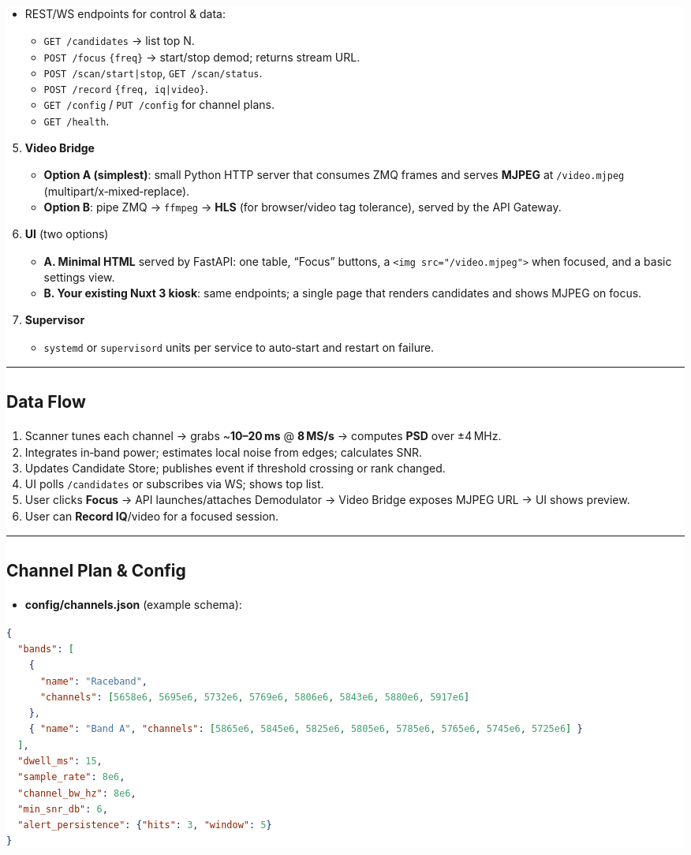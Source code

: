   * REST/WS endpoints for control & data:

     * `GET /candidates` → list top N.
     * `POST /focus` `{freq}` → start/stop demod; returns stream URL.
     * `POST /scan/start|stop`, `GET /scan/status`.
     * `POST /record` `{freq, iq|video}`.
     * `GET /config` / `PUT /config` for channel plans.
     * `GET /health`.

5. **Video Bridge**

   * **Option A (simplest)**: small Python HTTP server that consumes ZMQ frames and serves **MJPEG** at `/video.mjpeg` (multipart/x‑mixed‑replace).
   * **Option B**: pipe ZMQ → `ffmpeg` → **HLS** (for browser/video tag tolerance), served by the API Gateway.

6. **UI** (two options)

   * **A. Minimal HTML** served by FastAPI: one table, “Focus” buttons, a `<img src="/video.mjpeg">` when focused, and a basic settings view.
   * **B. Your existing Nuxt 3 kiosk**: same endpoints; a single page that renders candidates and shows MJPEG on focus.

7. **Supervisor**

   * `systemd` or `supervisord` units per service to auto‑start and restart on failure.

---

## Data Flow

1. Scanner tunes each channel → grabs \~**10–20 ms** @ **8 MS/s** → computes **PSD** over ±4 MHz.
2. Integrates in‑band power; estimates local noise from edges; calculates SNR.
3. Updates Candidate Store; publishes event if threshold crossing or rank changed.
4. UI polls `/candidates` or subscribes via WS; shows top list.
5. User clicks **Focus** → API launches/attaches Demodulator → Video Bridge exposes MJPEG URL → UI shows preview.
6. User can **Record IQ**/video for a focused session.

---

## Channel Plan & Config

* **config/channels.json** (example schema):

```json
{
  "bands": [
    {
      "name": "Raceband",
      "channels": [5658e6, 5695e6, 5732e6, 5769e6, 5806e6, 5843e6, 5880e6, 5917e6]
    },
    { "name": "Band A", "channels": [5865e6, 5845e6, 5825e6, 5805e6, 5785e6, 5765e6, 5745e6, 5725e6] }
  ],
  "dwell_ms": 15,
  "sample_rate": 8e6,
  "channel_bw_hz": 8e6,
  "min_snr_db": 6,
  "alert_persistence": {"hits": 3, "window": 5}
}
```

